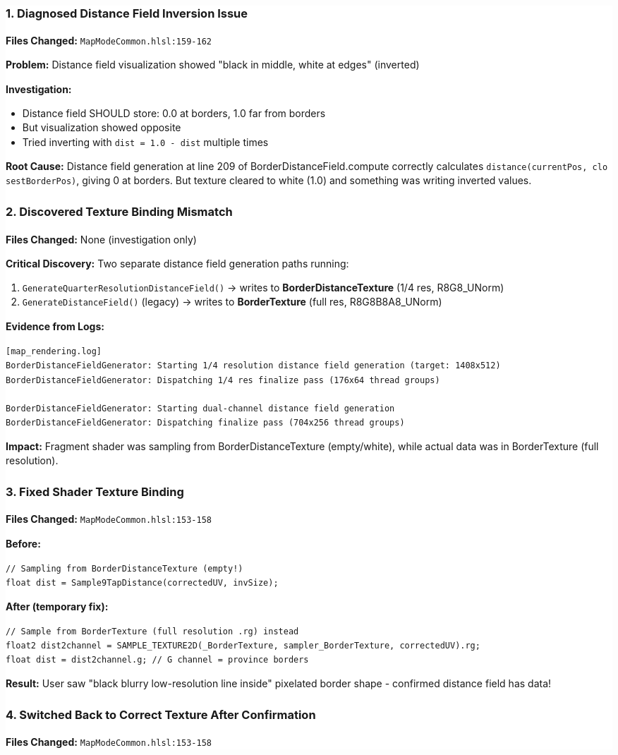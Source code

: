 ### 1. Diagnosed Distance Field Inversion Issue
**Files Changed:** `MapModeCommon.hlsl:159-162`

**Problem:** Distance field visualization showed "black in middle, white at edges" (inverted)

**Investigation:**
- Distance field SHOULD store: 0.0 at borders, 1.0 far from borders
- But visualization showed opposite
- Tried inverting with `dist = 1.0 - dist` multiple times

**Root Cause:** Distance field generation at line 209 of BorderDistanceField.compute correctly calculates `distance(currentPos, closestBorderPos)`, giving 0 at borders. But texture cleared to white (1.0) and something was writing inverted values.

### 2. Discovered Texture Binding Mismatch
**Files Changed:** None (investigation only)

**Critical Discovery:** Two separate distance field generation paths running:
1. `GenerateQuarterResolutionDistanceField()` → writes to **BorderDistanceTexture** (1/4 res, R8G8_UNorm)
2. `GenerateDistanceField()` (legacy) → writes to **BorderTexture** (full res, R8G8B8A8_UNorm)

**Evidence from Logs:**
```
[map_rendering.log]
BorderDistanceFieldGenerator: Starting 1/4 resolution distance field generation (target: 1408x512)
BorderDistanceFieldGenerator: Dispatching 1/4 res finalize pass (176x64 thread groups)

BorderDistanceFieldGenerator: Starting dual-channel distance field generation
BorderDistanceFieldGenerator: Dispatching finalize pass (704x256 thread groups)
```

**Impact:** Fragment shader was sampling from BorderDistanceTexture (empty/white), while actual data was in BorderTexture (full resolution).

### 3. Fixed Shader Texture Binding
**Files Changed:** `MapModeCommon.hlsl:153-158`

**Before:**
```hlsl
// Sampling from BorderDistanceTexture (empty!)
float dist = Sample9TapDistance(correctedUV, invSize);
```

**After (temporary fix):**
```hlsl
// Sample from BorderTexture (full resolution .rg) instead
float2 dist2channel = SAMPLE_TEXTURE2D(_BorderTexture, sampler_BorderTexture, correctedUV).rg;
float dist = dist2channel.g; // G channel = province borders
```

**Result:** User saw "black blurry low-resolution line inside" pixelated border shape - confirmed distance field has data!

### 4. Switched Back to Correct Texture After Confirmation
**Files Changed:** `MapModeCommon.hlsl:153-158`

